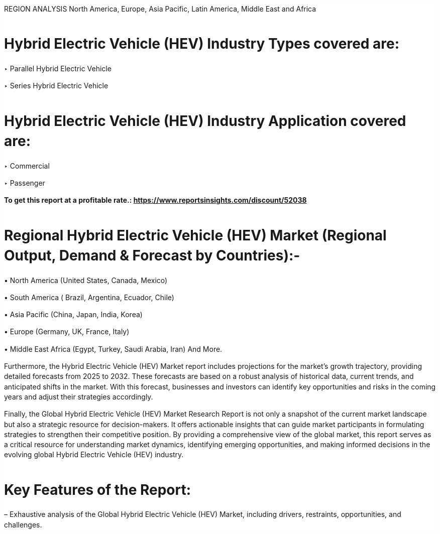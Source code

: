 <td>REGION ANALYSIS</td>
<td>North America, Europe, Asia Pacific, Latin America, Middle East and Africa</td>
</tr>
</table>

# <strong>Hybrid Electric Vehicle (HEV) Industry Types covered are:</strong>

‣ Parallel Hybrid Electric Vehicle

‣ Series Hybrid Electric Vehicle

# <strong>Hybrid Electric Vehicle (HEV) Industry Application covered are:</strong>

‣ Commercial

‣ Passenger

<strong>To get this report at a profitable rate.: <a href=https://www.reportsinsights.com/discount/52038>https://www.reportsinsights.com/discount/52038</a></strong>

# <strong>Regional Hybrid Electric Vehicle (HEV) Market (Regional Output, Demand &amp; Forecast by Countries):-</strong>

• North America (United States, Canada, Mexico)

• South America ( Brazil, Argentina, Ecuador, Chile)

• Asia Pacific (China, Japan, India, Korea)

• Europe (Germany, UK, France, Italy)

• Middle East Africa (Egypt, Turkey, Saudi Arabia, Iran) And More.

Furthermore, the Hybrid Electric Vehicle (HEV) Market report includes projections for the market’s growth trajectory, providing detailed forecasts from 2025 to 2032. These forecasts are based on a robust analysis of historical data, current trends, and anticipated shifts in the market. With this forecast, businesses and investors can identify key opportunities and risks in the coming years and adjust their strategies accordingly.

Finally, the Global Hybrid Electric Vehicle (HEV) Market Research Report is not only a snapshot of the current market landscape but also a strategic resource for decision-makers. It offers actionable insights that can guide market participants in formulating strategies to strengthen their competitive position. By providing a comprehensive view of the global market, this report serves as a critical resource for understanding market dynamics, identifying emerging opportunities, and making informed decisions in the evolving global Hybrid Electric Vehicle (HEV) industry.

# <strong>Key Features of the Report:</strong>

– Exhaustive analysis of the Global Hybrid Electric Vehicle (HEV) Market, including drivers, restraints, opportunities, and challenges.
